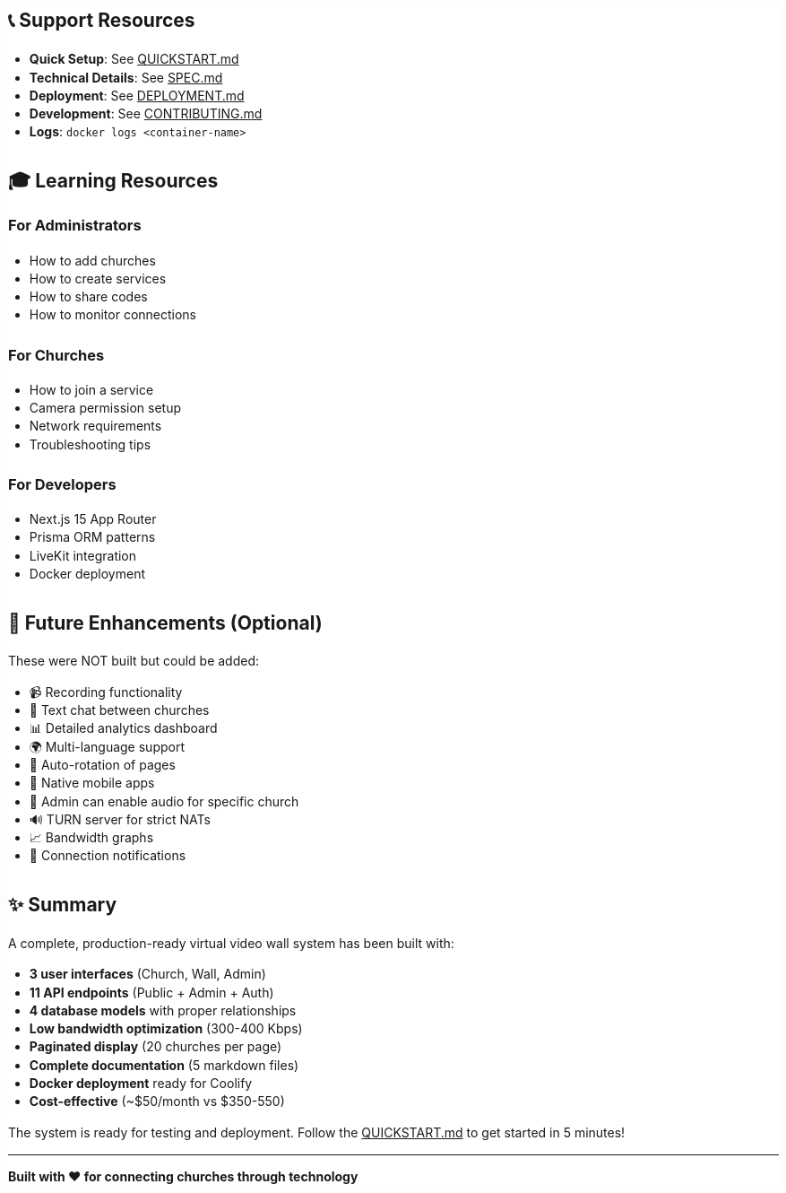 ## 📞 Support Resources

- **Quick Setup**: See [QUICKSTART.md](./QUICKSTART.md)
- **Technical Details**: See [SPEC.md](./SPEC.md)
- **Deployment**: See [DEPLOYMENT.md](./DEPLOYMENT.md)
- **Development**: See [CONTRIBUTING.md](./CONTRIBUTING.md)
- **Logs**: `docker logs <container-name>`

## 🎓 Learning Resources

### For Administrators
- How to add churches
- How to create services
- How to share codes
- How to monitor connections

### For Churches
- How to join a service
- Camera permission setup
- Network requirements
- Troubleshooting tips

### For Developers
- Next.js 15 App Router
- Prisma ORM patterns
- LiveKit integration
- Docker deployment

## 🔮 Future Enhancements (Optional)

These were NOT built but could be added:

- 📹 Recording functionality
- 💬 Text chat between churches
- 📊 Detailed analytics dashboard
- 🌍 Multi-language support
- 🔄 Auto-rotation of pages
- 📱 Native mobile apps
- 🎤 Admin can enable audio for specific church
- 🔊 TURN server for strict NATs
- 📈 Bandwidth graphs
- 🔔 Connection notifications

## ✨ Summary

A complete, production-ready virtual video wall system has been built with:

- **3 user interfaces** (Church, Wall, Admin)
- **11 API endpoints** (Public + Admin + Auth)
- **4 database models** with proper relationships
- **Low bandwidth optimization** (300-400 Kbps)
- **Paginated display** (20 churches per page)
- **Complete documentation** (5 markdown files)
- **Docker deployment** ready for Coolify
- **Cost-effective** (~$50/month vs $350-550)

The system is ready for testing and deployment. Follow the [QUICKSTART.md](./QUICKSTART.md) to get started in 5 minutes!

---

**Built with ❤️ for connecting churches through technology**
